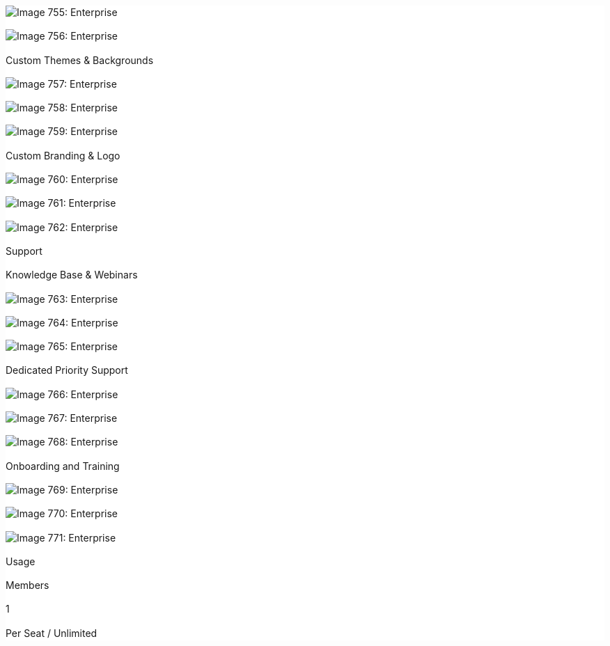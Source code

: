 ![Image 755: Enterprise](https://www.taskade.com/static_images/pricing/feature_included.png)

![Image 756: Enterprise](https://www.taskade.com/static_images/pricing/feature_included.png)

Custom Themes & Backgrounds

![Image 757: Enterprise](https://www.taskade.com/static_images/pricing/feature_excluded.png)

![Image 758: Enterprise](https://www.taskade.com/static_images/pricing/feature_included.png)

![Image 759: Enterprise](https://www.taskade.com/static_images/pricing/feature_included.png)

Custom Branding & Logo

![Image 760: Enterprise](https://www.taskade.com/static_images/pricing/feature_excluded.png)

![Image 761: Enterprise](https://www.taskade.com/static_images/pricing/feature_excluded.png)

![Image 762: Enterprise](https://www.taskade.com/static_images/pricing/feature_included.png)

Support

Knowledge Base & Webinars

![Image 763: Enterprise](https://www.taskade.com/static_images/pricing/feature_included.png)

![Image 764: Enterprise](https://www.taskade.com/static_images/pricing/feature_included.png)

![Image 765: Enterprise](https://www.taskade.com/static_images/pricing/feature_included.png)

Dedicated Priority Support

![Image 766: Enterprise](https://www.taskade.com/static_images/pricing/feature_excluded.png)

![Image 767: Enterprise](https://www.taskade.com/static_images/pricing/feature_excluded.png)

![Image 768: Enterprise](https://www.taskade.com/static_images/pricing/feature_included.png)

Onboarding and Training

![Image 769: Enterprise](https://www.taskade.com/static_images/pricing/feature_excluded.png)

![Image 770: Enterprise](https://www.taskade.com/static_images/pricing/feature_excluded.png)

![Image 771: Enterprise](https://www.taskade.com/static_images/pricing/feature_excluded.png)

Usage

Members

1

Per Seat / Unlimited
